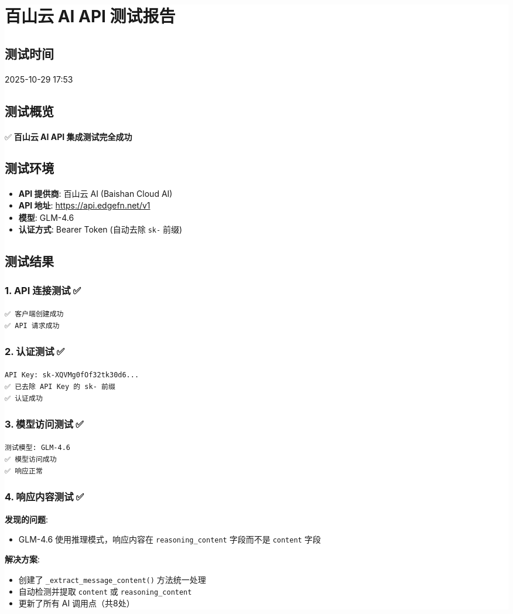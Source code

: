 # 百山云 AI API 测试报告

## 测试时间

2025-10-29 17:53

## 测试概览

✅ **百山云 AI API 集成测试完全成功**

## 测试环境

- **API 提供商**: 百山云 AI (Baishan Cloud AI)
- **API 地址**: https://api.edgefn.net/v1
- **模型**: GLM-4.6
- **认证方式**: Bearer Token (自动去除 `sk-` 前缀)

## 测试结果

### 1. API 连接测试 ✅

```
✅ 客户端创建成功
✅ API 请求成功
```

### 2. 认证测试 ✅

```
API Key: sk-XQVMg0fOf32tk30d6...
✅ 已去除 API Key 的 sk- 前缀
✅ 认证成功
```

### 3. 模型访问测试 ✅

```
测试模型: GLM-4.6
✅ 模型访问成功
✅ 响应正常
```

### 4. 响应内容测试 ✅

**发现的问题**:
- GLM-4.6 使用推理模式，响应内容在 `reasoning_content` 字段而不是 `content` 字段

**解决方案**:
- 创建了 `_extract_message_content()` 方法统一处理
- 自动检测并提取 `content` 或 `reasoning_content`
- 更新了所有 AI 调用点（共8处）
